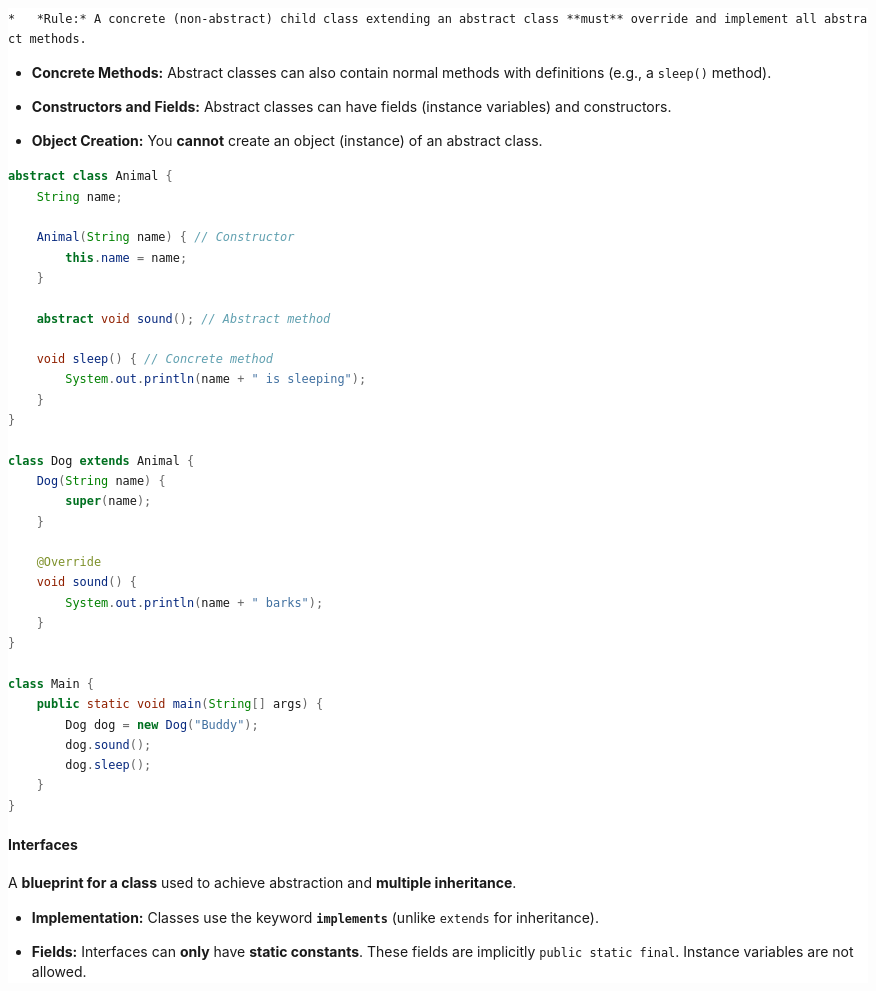     *   *Rule:* A concrete (non-abstract) child class extending an abstract class **must** override and implement all abstract methods.

*   **Concrete Methods:** Abstract classes can also contain normal methods with definitions (e.g., a `sleep()` method).

*   **Constructors and Fields:** Abstract classes can have fields (instance variables) and constructors.

*   **Object Creation:** You **cannot** create an object (instance) of an abstract class.
```java
abstract class Animal {
    String name;
    
    Animal(String name) { // Constructor
        this.name = name;
    }
    
    abstract void sound(); // Abstract method
    
    void sleep() { // Concrete method
        System.out.println(name + " is sleeping");
    }
}

class Dog extends Animal {
    Dog(String name) {
        super(name);
    }
    
    @Override
    void sound() {
        System.out.println(name + " barks");
    }
}

class Main {
    public static void main(String[] args) {
        Dog dog = new Dog("Buddy");
        dog.sound();
        dog.sleep();
    }
}
```
#### Interfaces

A **blueprint for a class** used to achieve abstraction and **multiple inheritance**.

*   **Implementation:** Classes use the keyword **`implements`** (unlike `extends` for inheritance).

*   **Fields:** Interfaces can **only** have **static constants**. These fields are implicitly `public static final`. Instance variables are not allowed.
